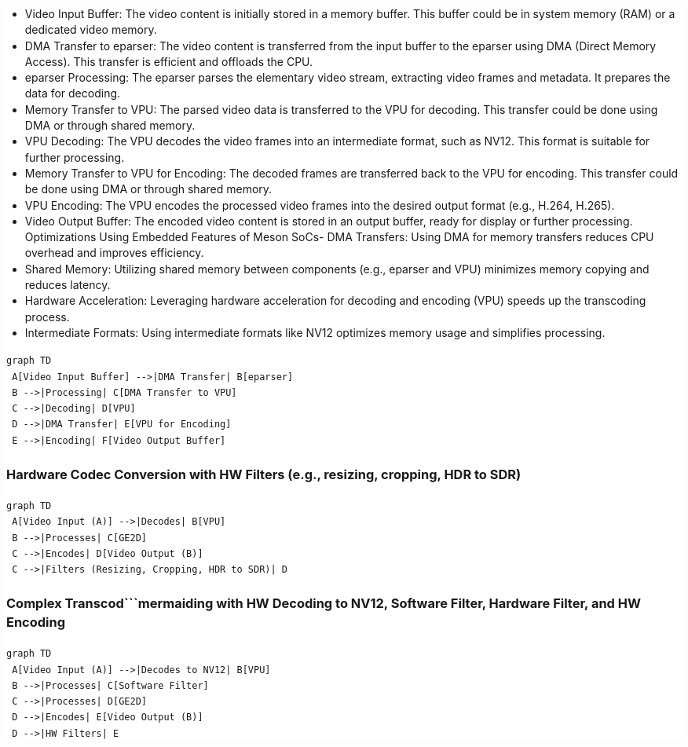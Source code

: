 - Video Input Buffer: The video content is initially stored in a memory buffer. This buffer could be in system memory (RAM) or a dedicated video memory.
- DMA Transfer to eparser: The video content is transferred from the input buffer to the eparser using DMA (Direct Memory Access). This transfer is efficient and offloads the CPU.
- eparser Processing: The eparser parses the elementary video stream, extracting video frames and metadata. It prepares the data for decoding.
- Memory Transfer to VPU: The parsed video data is transferred to the VPU for decoding. This transfer could be done using DMA or through shared memory.
- VPU Decoding: The VPU decodes the video frames into an intermediate format, such as NV12. This format is suitable for further processing.
- Memory Transfer to VPU for Encoding: The decoded frames are transferred back to the VPU for encoding. This transfer could be done using DMA or through shared memory.
- VPU Encoding: The VPU encodes the processed video frames into the desired output format (e.g., H.264, H.265).
- Video Output Buffer: The encoded video content is stored in an output buffer, ready for display or further processing.
Optimizations Using Embedded Features of Meson SoCs- DMA Transfers: Using DMA for memory transfers reduces CPU overhead and improves efficiency.
- Shared Memory: Utilizing shared memory between components (e.g., eparser and VPU) minimizes memory copying and reduces latency.
- Hardware Acceleration: Leveraging hardware acceleration for decoding and encoding (VPU) speeds up the transcoding process.
- Intermediate Formats: Using intermediate formats like NV12 optimizes memory usage and simplifies processing.

```mermaid
graph TD
 A[Video Input Buffer] -->|DMA Transfer| B[eparser]
 B -->|Processing| C[DMA Transfer to VPU]
 C -->|Decoding| D[VPU]
 D -->|DMA Transfer| E[VPU for Encoding]
 E -->|Encoding| F[Video Output Buffer]
```

### Hardware Codec Conversion with HW Filters (e.g., resizing, cropping, HDR to SDR)

```mermaid
graph TD
 A[Video Input (A)] -->|Decodes| B[VPU]
 B -->|Processes| C[GE2D]
 C -->|Encodes| D[Video Output (B)]
 C -->|Filters (Resizing, Cropping, HDR to SDR)| D
```

### Complex Transcod```mermaiding with HW Decoding to NV12, Software Filter, Hardware Filter, and HW Encoding

```mermaid
graph TD
 A[Video Input (A)] -->|Decodes to NV12| B[VPU]
 B -->|Processes| C[Software Filter]
 C -->|Processes| D[GE2D]
 D -->|Encodes| E[Video Output (B)]
 D -->|HW Filters| E
```
